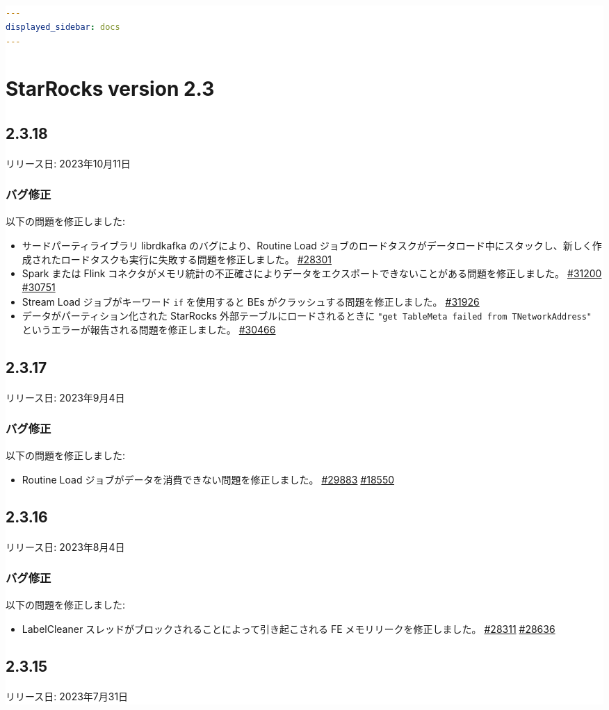 ```yaml
---
displayed_sidebar: docs
---
```


# StarRocks version 2.3

## 2.3.18

リリース日: 2023年10月11日

### バグ修正

以下の問題を修正しました:

- サードパーティライブラリ librdkafka のバグにより、Routine Load ジョブのロードタスクがデータロード中にスタックし、新しく作成されたロードタスクも実行に失敗する問題を修正しました。 [#28301](https://github.com/StarRocks/starrocks/pull/28301)
- Spark または Flink コネクタがメモリ統計の不正確さによりデータをエクスポートできないことがある問題を修正しました。 [#31200](https://github.com/StarRocks/starrocks/pull/31200) [#30751](https://github.com/StarRocks/starrocks/pull/30751)
- Stream Load ジョブがキーワード `if` を使用すると BEs がクラッシュする問題を修正しました。 [#31926](https://github.com/StarRocks/starrocks/pull/31926)
- データがパーティション化された StarRocks 外部テーブルにロードされるときに `"get TableMeta failed from TNetworkAddress"` というエラーが報告される問題を修正しました。 [#30466](https://github.com/StarRocks/starrocks/pull/30466)

## 2.3.17

リリース日: 2023年9月4日

### バグ修正

以下の問題を修正しました:

- Routine Load ジョブがデータを消費できない問題を修正しました。 [#29883](https://github.com/StarRocks/starrocks/issues/29883) [#18550](https://github.com/StarRocks/starrocks/pull/18550)

## 2.3.16

リリース日: 2023年8月4日

### バグ修正

以下の問題を修正しました:

- LabelCleaner スレッドがブロックされることによって引き起こされる FE メモリリークを修正しました。 [#28311](https://github.com/StarRocks/starrocks/pull/28311) [#28636](https://github.com/StarRocks/starrocks/pull/28636)

## 2.3.15

リリース日: 2023年7月31日
